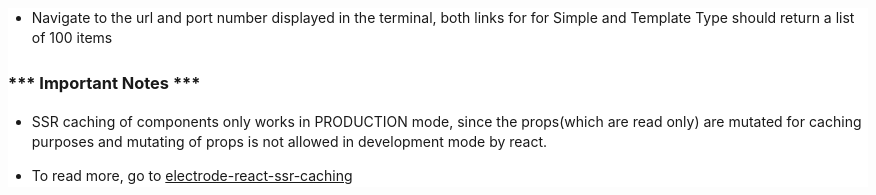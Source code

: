 * Navigate to the url and port number displayed in the terminal, both links for for Simple and Template Type should return a list of 100 items

### *** Important Notes ***
* SSR caching of components only works in PRODUCTION mode, since the props(which are read only) are mutated for caching purposes and mutating of props is not allowed in development mode by react.

* To read more, go to [electrode-react-ssr-caching]

[electrode-react-ssr-caching]: https://github.com/electrode-io/electrode-react-ssr-caching
[hapi-universal-redux]: https://github.com/luandro/hapi-universal-redux
[Sasha Aickin's talk]: https://www.youtube.com/watch?v=PnpfGy7q96U
[farmhash]: https://github.com/google/farmhash